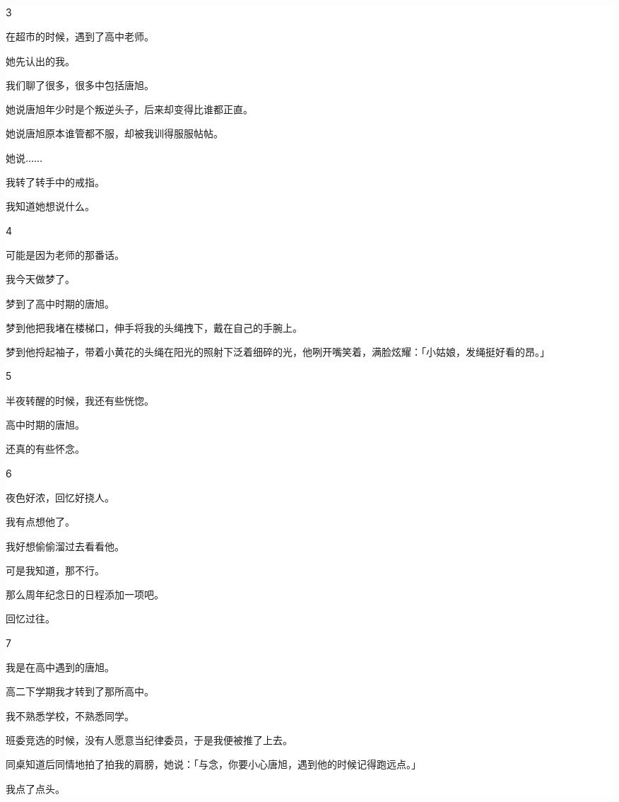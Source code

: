 3

在超市的时候，遇到了高中老师。

她先认出的我。

我们聊了很多，很多中包括唐旭。

她说唐旭年少时是个叛逆头子，后来却变得比谁都正直。

她说唐旭原本谁管都不服，却被我训得服服帖帖。

她说……

我转了转手中的戒指。

我知道她想说什么。

4

可能是因为老师的那番话。

我今天做梦了。

梦到了高中时期的唐旭。

梦到他把我堵在楼梯口，伸手将我的头绳拽下，戴在自己的手腕上。

梦到他捋起袖子，带着小黄花的头绳在阳光的照射下泛着细碎的光，他咧开嘴笑着，满脸炫耀：「小姑娘，发绳挺好看的昂。」

5

半夜转醒的时候，我还有些恍惚。

高中时期的唐旭。

还真的有些怀念。

6

夜色好浓，回忆好挠人。

我有点想他了。

我好想偷偷溜过去看看他。

可是我知道，那不行。

那么周年纪念日的日程添加一项吧。

回忆过往。

7

我是在高中遇到的唐旭。

高二下学期我才转到了那所高中。

我不熟悉学校，不熟悉同学。

班委竞选的时候，没有人愿意当纪律委员，于是我便被推了上去。

同桌知道后同情地拍了拍我的肩膀，她说：「与念，你要小心唐旭，遇到他的时候记得跑远点。」

我点了点头。
